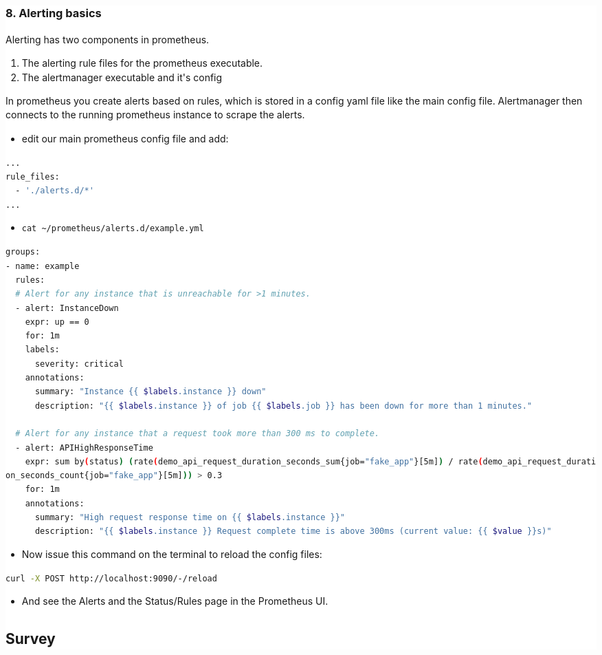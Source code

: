 ### 8. Alerting basics

Alerting has two components in prometheus.

1. The alerting rule files for the prometheus executable.
2. The alertmanager executable and it's config

In prometheus you create alerts based on rules, which is stored in a config yaml file like the main config file. Alertmanager then connects to the running prometheus instance to scrape the alerts.

* edit our main prometheus config file and add:

```bash
...
rule_files:
  - './alerts.d/*'
...
```

* `cat ~/prometheus/alerts.d/example.yml`

```bash
groups:
- name: example
  rules:
  # Alert for any instance that is unreachable for >1 minutes.
  - alert: InstanceDown
    expr: up == 0
    for: 1m
    labels:
      severity: critical
    annotations:
      summary: "Instance {{ $labels.instance }} down"
      description: "{{ $labels.instance }} of job {{ $labels.job }} has been down for more than 1 minutes."

  # Alert for any instance that a request took more than 300 ms to complete.
  - alert: APIHighResponseTime
    expr: sum by(status) (rate(demo_api_request_duration_seconds_sum{job="fake_app"}[5m]) / rate(demo_api_request_duration_seconds_count{job="fake_app"}[5m])) > 0.3
    for: 1m
    annotations:
      summary: "High request response time on {{ $labels.instance }}"
      description: "{{ $labels.instance }} Request complete time is above 300ms (current value: {{ $value }}s)"
```

* Now issue this command on the terminal to reload the config files:

```bash
curl -X POST http://localhost:9090/-/reload
```

* And see the Alerts and the Status/Rules page in the Prometheus UI.


## Survey
